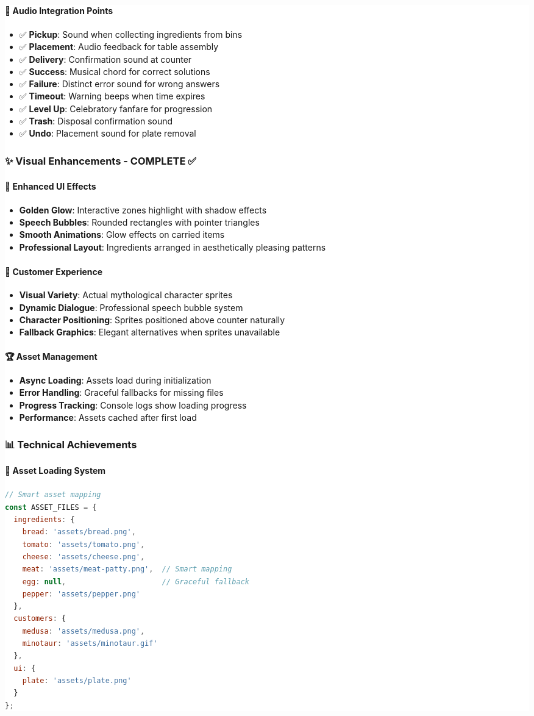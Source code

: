 #### **🎯 Audio Integration Points**
- ✅ **Pickup**: Sound when collecting ingredients from bins
- ✅ **Placement**: Audio feedback for table assembly
- ✅ **Delivery**: Confirmation sound at counter
- ✅ **Success**: Musical chord for correct solutions
- ✅ **Failure**: Distinct error sound for wrong answers
- ✅ **Timeout**: Warning beeps when time expires
- ✅ **Level Up**: Celebratory fanfare for progression
- ✅ **Trash**: Disposal confirmation sound
- ✅ **Undo**: Placement sound for plate removal

### **✨ Visual Enhancements - COMPLETE ✅**

#### **🌟 Enhanced UI Effects**
- **Golden Glow**: Interactive zones highlight with shadow effects
- **Speech Bubbles**: Rounded rectangles with pointer triangles
- **Smooth Animations**: Glow effects on carried items
- **Professional Layout**: Ingredients arranged in aesthetically pleasing patterns

#### **🎪 Customer Experience**
- **Visual Variety**: Actual mythological character sprites
- **Dynamic Dialogue**: Professional speech bubble system
- **Character Positioning**: Sprites positioned above counter naturally
- **Fallback Graphics**: Elegant alternatives when sprites unavailable

#### **🏆 Asset Management**
- **Async Loading**: Assets load during initialization
- **Error Handling**: Graceful fallbacks for missing files
- **Progress Tracking**: Console logs show loading progress
- **Performance**: Assets cached after first load

### **📊 Technical Achievements**

#### **🔧 Asset Loading System**
```javascript
// Smart asset mapping
const ASSET_FILES = {
  ingredients: {
    bread: 'assets/bread.png',
    tomato: 'assets/tomato.png',
    cheese: 'assets/cheese.png',
    meat: 'assets/meat-patty.png',  // Smart mapping
    egg: null,                      // Graceful fallback
    pepper: 'assets/pepper.png'
  },
  customers: {
    medusa: 'assets/medusa.png',
    minotaur: 'assets/minotaur.gif'
  },
  ui: {
    plate: 'assets/plate.png'
  }
};
```
